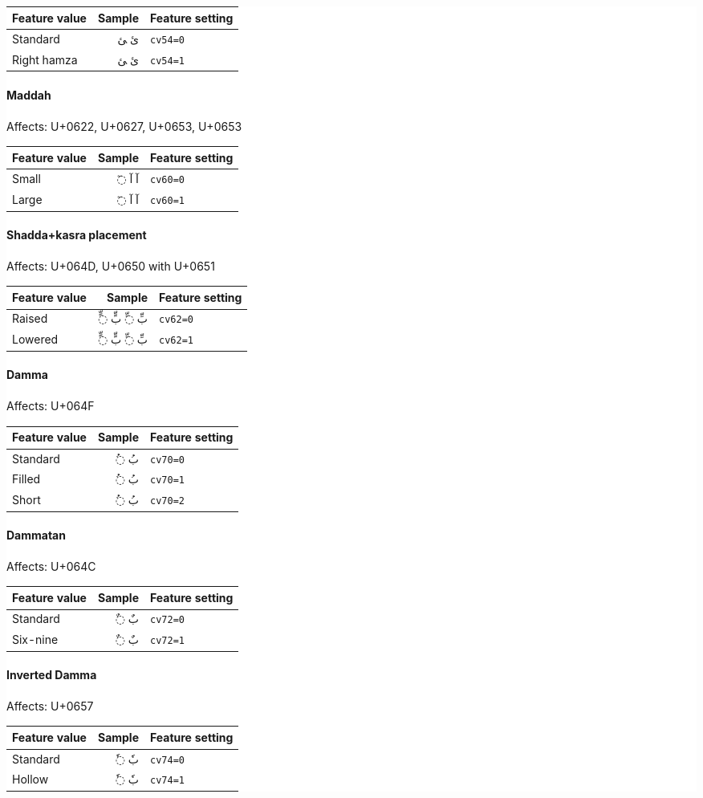 Feature value | Sample | Feature setting
------------- | ---------------: | ------------- 
Standard | <span dir="rtl" class='scheherazadenew-R normal'>ئ ‍ئ</span> | `cv54=0`
Right hamza| <span dir="rtl" class='scheherazadenew-R normal' style='font-feature-settings: "cv54" 1'>ئ ‍ئ</span>| `cv54=1`

#### Maddah 

<span class='affects'>Affects: U+0622, U+0627, U+0653, U+0653</span>

Feature value | Sample | Feature setting
------------- | ---------------: | ------------- 
Small | <span dir="rtl" class='scheherazadenew-R normal'> آ آ ◌ٓ </span> | `cv60=0`
Large | <span dir="rtl" class='scheherazadenew-R normal' style='font-feature-settings: "cv60" 1'>آ آ ◌ٓ </span>| `cv60=1`


#### Shadda+kasra placement 

<span class='affects'>Affects: U+064D, U+0650 with U+0651</span>

Feature value | Sample | Feature setting
------------- | ---------------: | ------------- 
Raised | <span dir="rtl" class='scheherazadenew-R normal'> بِّ ◌ِّ بٍّ ◌ٍّ </span> | `cv62=0`
Lowered | <span dir="rtl" class='scheherazadenew-R normal' style='font-feature-settings: "cv62" 1'> بِّ ◌ِّ بٍّ ◌ٍّ </span>| `cv62=1`

#### Damma 


<span class='affects'>Affects: U+064F</span>

Feature value | Sample | Feature setting
------------- | ---------------: | ------------- 
Standard | <span dir="rtl" class='scheherazadenew-R normal'> بُ ◌ُ</span> | `cv70=0`
Filled | <span dir="rtl" class='scheherazadenew-R normal' style='font-feature-settings: "cv70" 1'>بُ ◌ُ</span>| `cv70=1`
Short| <span dir="rtl" class='scheherazadenew-R normal' style='font-feature-settings: "cv70" 2'>بُ ◌ُ</span>| `cv70=2`

#### Dammatan 

<span class='affects'>Affects: U+064C</span>

Feature value | Sample | Feature setting
------------- | ---------------: | ------------- 
Standard | <span dir="rtl" class='scheherazadenew-R normal'>بٌ ◌ٌ</span> | `cv72=0`
Six-nine | <span dir="rtl" class='scheherazadenew-R normal' style='font-feature-settings: "cv72" 1'>بٌ ◌ٌ</span>| `cv72=1`

#### Inverted Damma 

<span class='affects'>Affects: U+0657</span>

Feature value | Sample | Feature setting
------------- | ---------------: | ------------- 
Standard | <span dir="rtl" class='scheherazadenew-R normal'>بٗ ◌ٗ</span> | `cv74=0`
Hollow | <span dir="rtl" class='scheherazadenew-R normal' style='font-feature-settings: "cv74" 1'>بٗ ◌ٗ</span>| `cv74=1`
